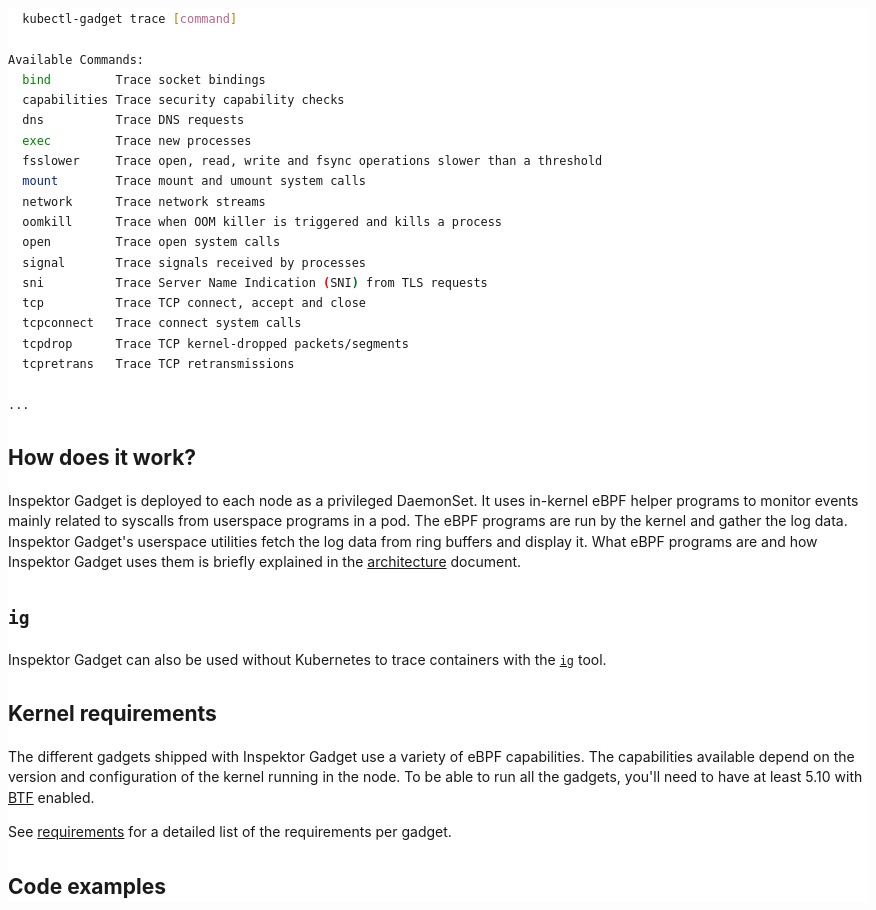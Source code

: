 ```bash
  kubectl-gadget trace [command]

Available Commands:
  bind         Trace socket bindings
  capabilities Trace security capability checks
  dns          Trace DNS requests
  exec         Trace new processes
  fsslower     Trace open, read, write and fsync operations slower than a threshold
  mount        Trace mount and umount system calls
  network      Trace network streams
  oomkill      Trace when OOM killer is triggered and kills a process
  open         Trace open system calls
  signal       Trace signals received by processes
  sni          Trace Server Name Indication (SNI) from TLS requests
  tcp          Trace TCP connect, accept and close
  tcpconnect   Trace connect system calls
  tcpdrop      Trace TCP kernel-dropped packets/segments
  tcpretrans   Trace TCP retransmissions

...
```

## How does it work?

Inspektor Gadget is deployed to each node as a privileged DaemonSet.
It uses in-kernel eBPF helper programs to monitor events mainly related to
syscalls from userspace programs in a pod. The eBPF programs are run by
the kernel and gather the log data. Inspektor Gadget's userspace
utilities fetch the log data from ring buffers and display it. What eBPF
programs are and how Inspektor Gadget uses them is briefly explained in
the [architecture](docs/architecture.md) document.

## `ig`

Inspektor Gadget can also be used without Kubernetes to trace containers with
the [`ig`](docs/ig.md) tool.

## Kernel requirements

The different gadgets shipped with Inspektor Gadget use a variety of eBPF
capabilities. The capabilities available depend on the version and
configuration of the kernel running in the node. To be able to run all the
gadgets, you'll need to have at least 5.10 with
[BTF](https://www.kernel.org/doc/html/latest/bpf/btf.html) enabled.

See [requirements](docs/requirements.md) for a detailed list of the
requirements per gadget.

## Code examples
